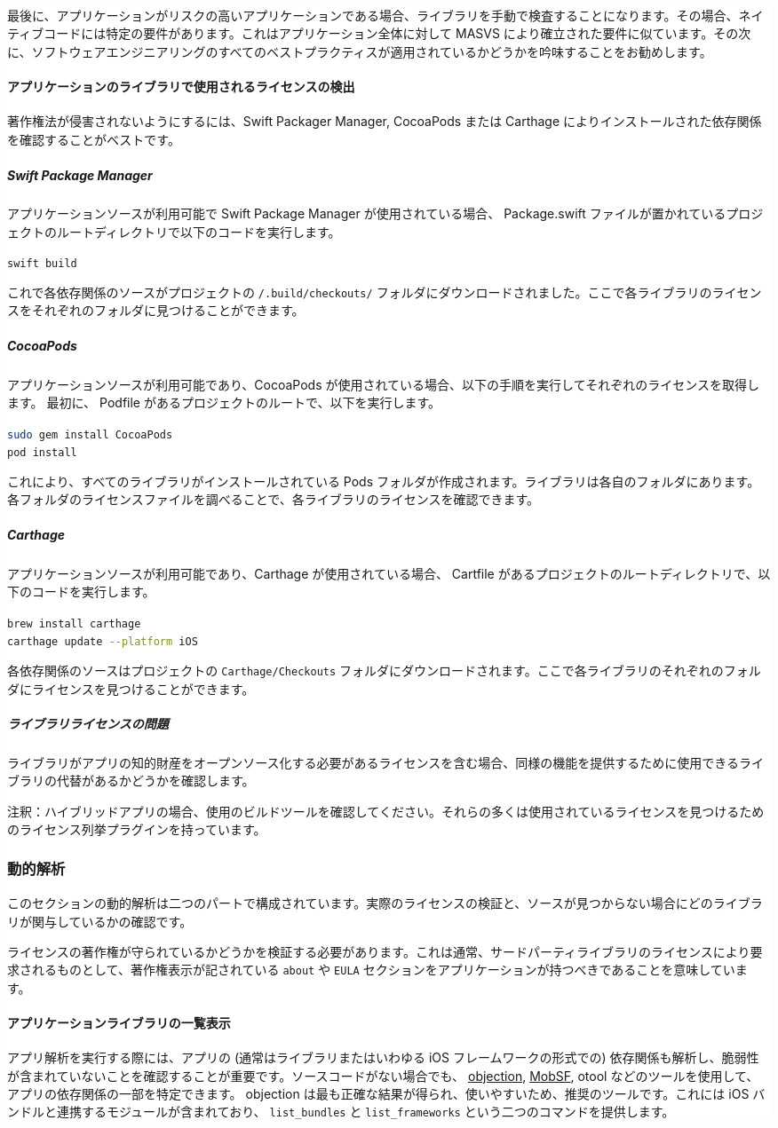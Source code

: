 最後に、アプリケーションがリスクの高いアプリケーションである場合、ライブラリを手動で検査することになります。その場合、ネイティブコードには特定の要件があります。これはアプリケーション全体に対して MASVS により確立された要件に似ています。その次に、ソフトウェアエンジニアリングのすべてのベストプラクティスが適用されているかどうかを吟味することをお勧めします。

#### アプリケーションのライブラリで使用されるライセンスの検出

著作権法が侵害されないようにするには、Swift Packager Manager, CocoaPods または Carthage によりインストールされた依存関係を確認することがベストです。

##### Swift Package Manager

アプリケーションソースが利用可能で Swift Package Manager が使用されている場合、 Package.swift ファイルが置かれているプロジェクトのルートディレクトリで以下のコードを実行します。

```bash
swift build
```

これで各依存関係のソースがプロジェクトの `/.build/checkouts/` フォルダにダウンロードされました。ここで各ライブラリのライセンスをそれぞれのフォルダに見つけることができます。

##### CocoaPods

アプリケーションソースが利用可能であり、CocoaPods が使用されている場合、以下の手順を実行してそれぞれのライセンスを取得します。
最初に、 Podfile があるプロジェクトのルートで、以下を実行します。

```bash
sudo gem install CocoaPods
pod install
```

これにより、すべてのライブラリがインストールされている Pods フォルダが作成されます。ライブラリは各自のフォルダにあります。各フォルダのライセンスファイルを調べることで、各ライブラリのライセンスを確認できます。

##### Carthage

アプリケーションソースが利用可能であり、Carthage が使用されている場合、 Cartfile があるプロジェクトのルートディレクトリで、以下のコードを実行します。

```bash
brew install carthage
carthage update --platform iOS
```

各依存関係のソースはプロジェクトの `Carthage/Checkouts` フォルダにダウンロードされます。ここで各ライブラリのそれぞれのフォルダにライセンスを見つけることができます。

##### ライブラリライセンスの問題

ライブラリがアプリの知的財産をオープンソース化する必要があるライセンスを含む場合、同様の機能を提供するために使用できるライブラリの代替があるかどうかを確認します。

注釈：ハイブリッドアプリの場合、使用のビルドツールを確認してください。それらの多くは使用されているライセンスを見つけるためのライセンス列挙プラグインを持っています。

### 動的解析

このセクションの動的解析は二つのパートで構成されています。実際のライセンスの検証と、ソースが見つからない場合にどのライブラリが関与しているかの確認です。

ライセンスの著作権が守られているかどうかを検証する必要があります。これは通常、サードパーティライブラリのライセンスにより要求されるものとして、著作権表示が記されている `about` や `EULA` セクションをアプリケーションが持つべきであることを意味しています。

#### アプリケーションライブラリの一覧表示

アプリ解析を実行する際には、アプリの (通常はライブラリまたはいわゆる iOS フレームワークの形式での) 依存関係も解析し、脆弱性が含まれていないことを確認することが重要です。ソースコードがない場合でも、 [objection](https://github.com/sensepost/objection), [MobSF](https://github.com/MobSF/Mobile-Security-Framework-MobSF), otool などのツールを使用して、アプリの依存関係の一部を特定できます。 objection は最も正確な結果が得られ、使いやすいため、推奨のツールです。これには iOS バンドルと連携するモジュールが含まれており、 `list_bundles` と `list_frameworks` という二つのコマンドを提供します。
